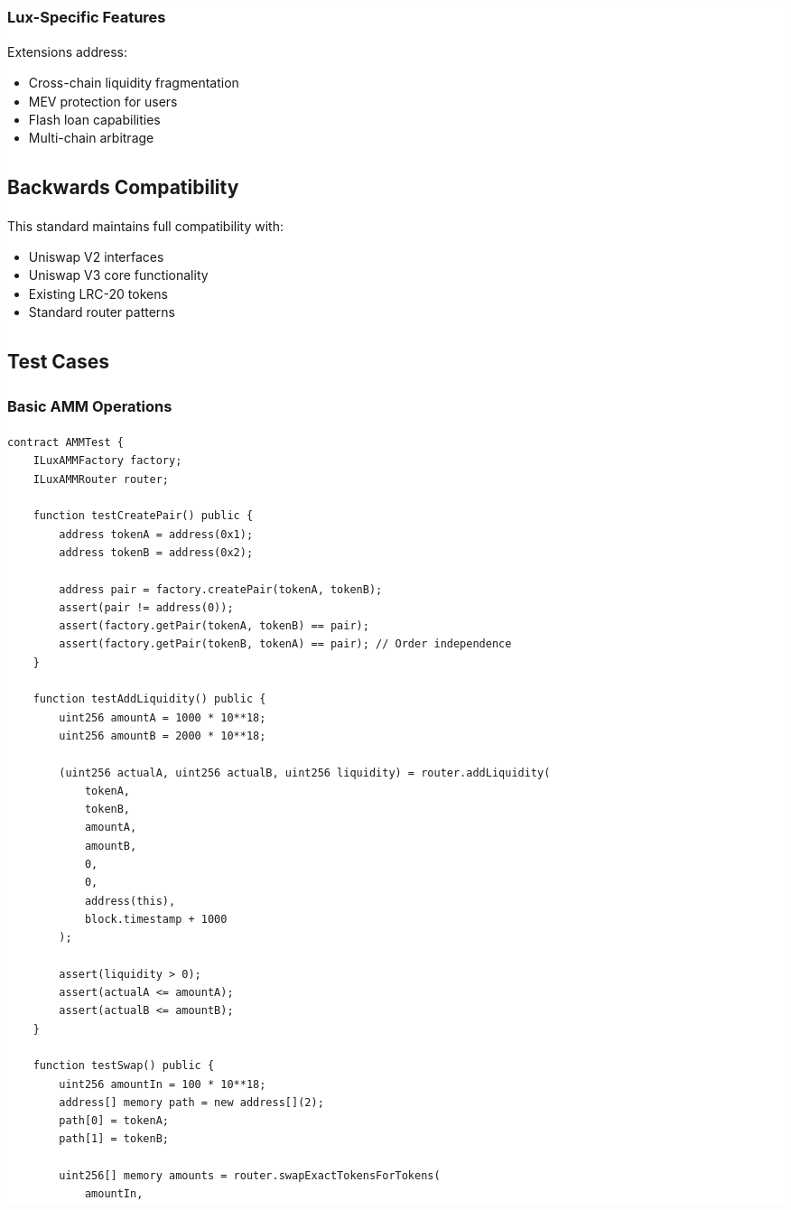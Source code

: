 ### Lux-Specific Features

Extensions address:
- Cross-chain liquidity fragmentation
- MEV protection for users
- Flash loan capabilities
- Multi-chain arbitrage

## Backwards Compatibility

This standard maintains full compatibility with:
- Uniswap V2 interfaces
- Uniswap V3 core functionality
- Existing LRC-20 tokens
- Standard router patterns

## Test Cases

### Basic AMM Operations

```solidity
contract AMMTest {
    ILuxAMMFactory factory;
    ILuxAMMRouter router;
    
    function testCreatePair() public {
        address tokenA = address(0x1);
        address tokenB = address(0x2);
        
        address pair = factory.createPair(tokenA, tokenB);
        assert(pair != address(0));
        assert(factory.getPair(tokenA, tokenB) == pair);
        assert(factory.getPair(tokenB, tokenA) == pair); // Order independence
    }
    
    function testAddLiquidity() public {
        uint256 amountA = 1000 * 10**18;
        uint256 amountB = 2000 * 10**18;
        
        (uint256 actualA, uint256 actualB, uint256 liquidity) = router.addLiquidity(
            tokenA,
            tokenB,
            amountA,
            amountB,
            0,
            0,
            address(this),
            block.timestamp + 1000
        );
        
        assert(liquidity > 0);
        assert(actualA <= amountA);
        assert(actualB <= amountB);
    }
    
    function testSwap() public {
        uint256 amountIn = 100 * 10**18;
        address[] memory path = new address[](2);
        path[0] = tokenA;
        path[1] = tokenB;
        
        uint256[] memory amounts = router.swapExactTokensForTokens(
            amountIn,
```